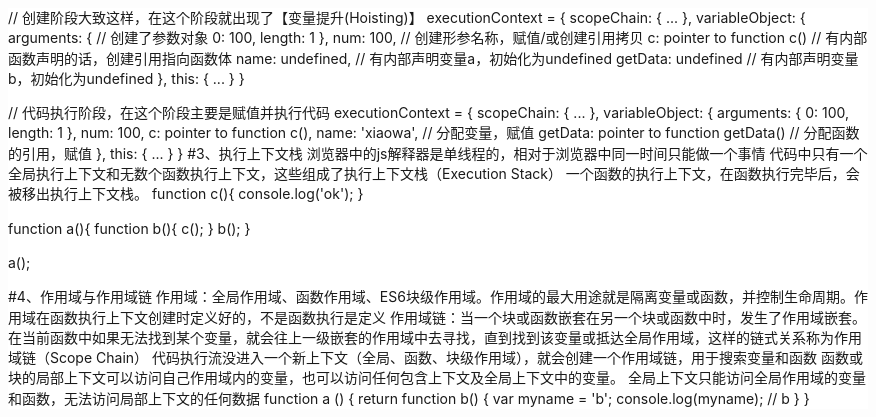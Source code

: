 // 创建阶段大致这样，在这个阶段就出现了【变量提升(Hoisting)】 
executionContext = { 
    scopeChain: { ... }, 
    variableObject: { 
		arguments: { // 创建了参数对象 
            0: 100, 
            length: 1 
        },
        num: 100, // 创建形参名称，赋值/或创建引用拷贝
        c: pointer to function c() // 有内部函数声明的话，创建引用指向函数体 
        name: undefined, // 有内部声明变量a，初始化为undefined 
        getData: undefined // 有内部声明变量b，初始化为undefined 
    },
    this: { ... } 
}
    
// 代码执行阶段，在这个阶段主要是赋值并执行代码 
executionContext = { 
    scopeChain: { ... }, 
    variableObject: { 
        arguments: { 
            0: 100, 
            length: 1 
        },
        num: 100, 
        c: pointer to function c(),
        name: 'xiaowa', // 分配变量，赋值 
        getData: pointer to function getData() // 分配函数的引用，赋值 
    },
    this: { ... } 
}
#3、执行上下文栈
浏览器中的js解释器是单线程的，相对于浏览器中同一时间只能做一个事情
代码中只有一个全局执行上下文和无数个函数执行上下文，这些组成了执行上下文栈（Execution Stack）
一个函数的执行上下文，在函数执行完毕后，会被移出执行上下文栈。
function c(){ 
    console.log('ok'); 
}

function a(){ 
    function b(){ 
        c(); 
    }
    b(); 
}

a();

#4、作用域与作用域链
作用域：全局作用域、函数作用域、ES6块级作用域。作用域的最大用途就是隔离变量或函数，并控制生命周期。作用域在函数执行上下文创建时定义好的，不是函数执行是定义
作用域链：当一个块或函数嵌套在另一个块或函数中时，发生了作用域嵌套。在当前函数中如果无法找到某个变量，就会往上一级嵌套的作用域中去寻找，直到找到该变量或抵达全局作用域，这样的链式关系称为作用域链（Scope Chain）
代码执行流没进入一个新上下文（全局、函数、块级作用域），就会创建一个作用域链，用于搜索变量和函数
函数或块的局部上下文可以访问自己作用域内的变量，也可以访问任何包含上下文及全局上下文中的变量。
全局上下文只能访问全局作用域的变量和函数，无法访问局部上下文的任何数据
function a () { 
    return function b() { 
        var myname = 'b'; 
        console.log(myname); // b 
    } 
}
